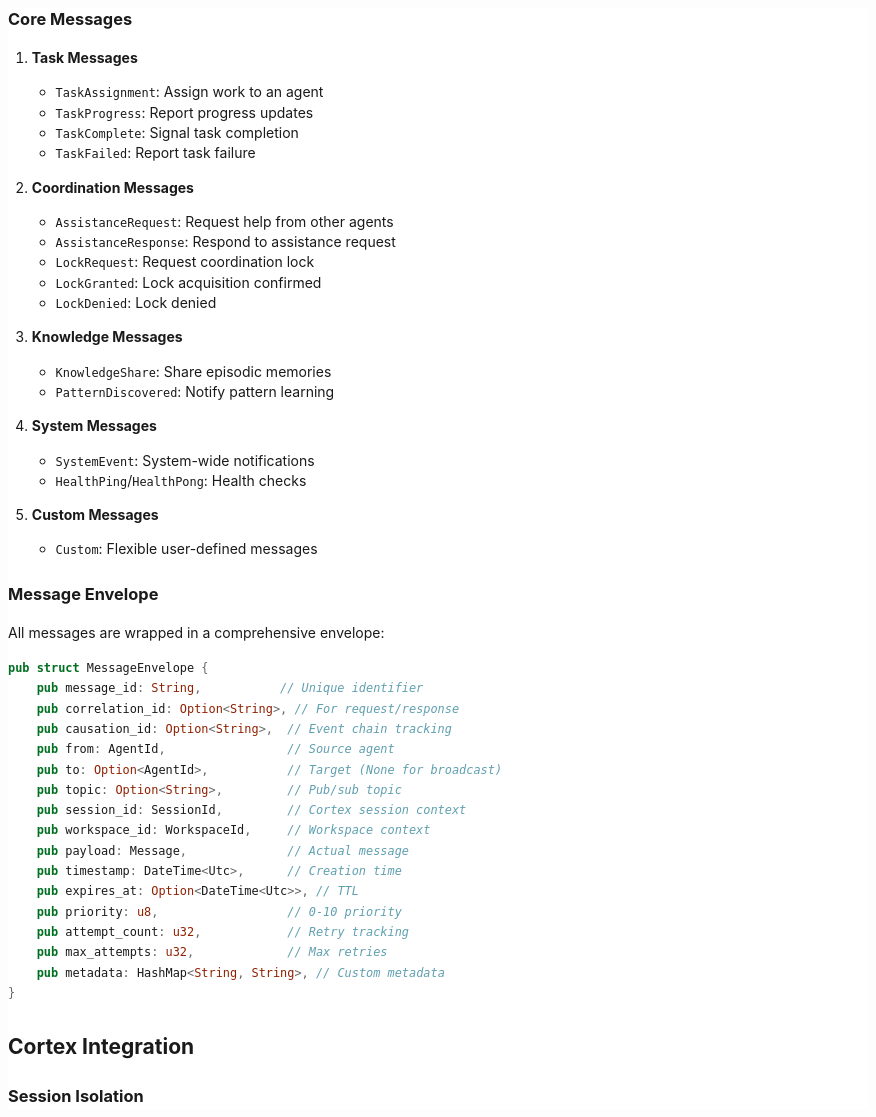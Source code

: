 ### Core Messages

1. **Task Messages**
   - `TaskAssignment`: Assign work to an agent
   - `TaskProgress`: Report progress updates
   - `TaskComplete`: Signal task completion
   - `TaskFailed`: Report task failure

2. **Coordination Messages**
   - `AssistanceRequest`: Request help from other agents
   - `AssistanceResponse`: Respond to assistance request
   - `LockRequest`: Request coordination lock
   - `LockGranted`: Lock acquisition confirmed
   - `LockDenied`: Lock denied

3. **Knowledge Messages**
   - `KnowledgeShare`: Share episodic memories
   - `PatternDiscovered`: Notify pattern learning

4. **System Messages**
   - `SystemEvent`: System-wide notifications
   - `HealthPing`/`HealthPong`: Health checks

5. **Custom Messages**
   - `Custom`: Flexible user-defined messages

### Message Envelope

All messages are wrapped in a comprehensive envelope:

```rust
pub struct MessageEnvelope {
    pub message_id: String,           // Unique identifier
    pub correlation_id: Option<String>, // For request/response
    pub causation_id: Option<String>,  // Event chain tracking
    pub from: AgentId,                 // Source agent
    pub to: Option<AgentId>,           // Target (None for broadcast)
    pub topic: Option<String>,         // Pub/sub topic
    pub session_id: SessionId,         // Cortex session context
    pub workspace_id: WorkspaceId,     // Workspace context
    pub payload: Message,              // Actual message
    pub timestamp: DateTime<Utc>,      // Creation time
    pub expires_at: Option<DateTime<Utc>>, // TTL
    pub priority: u8,                  // 0-10 priority
    pub attempt_count: u32,            // Retry tracking
    pub max_attempts: u32,             // Max retries
    pub metadata: HashMap<String, String>, // Custom metadata
}
```

## Cortex Integration

### Session Isolation
